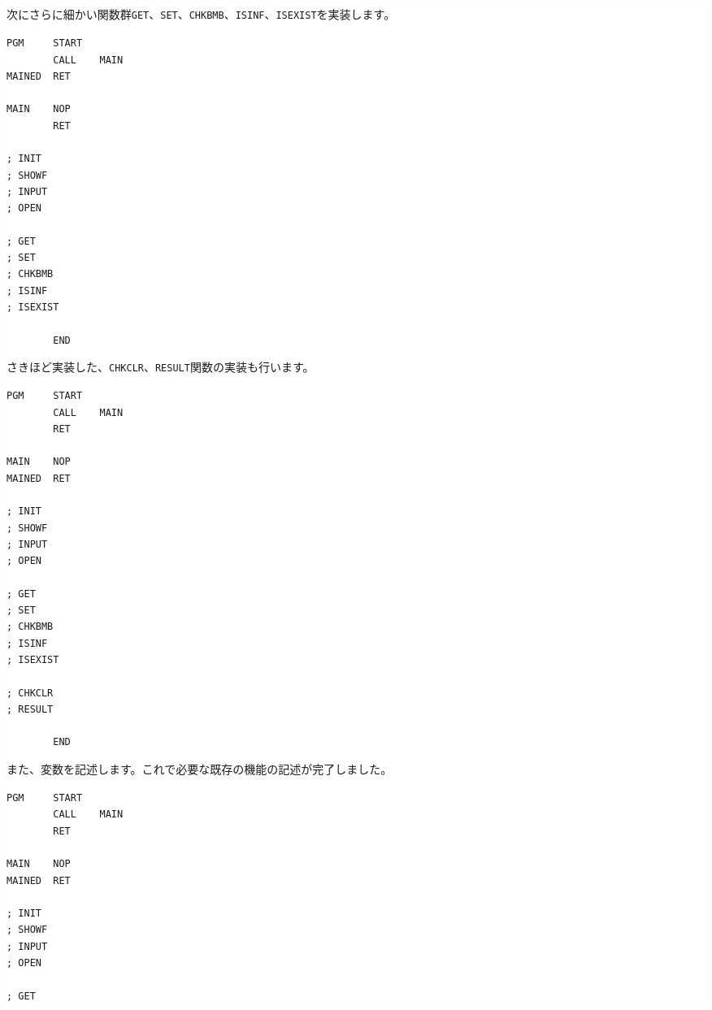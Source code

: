 次にさらに細かい関数群`GET`、`SET`、`CHKBMB`、`ISINF`、`ISEXIST`を実装します。

```
PGM     START
        CALL    MAIN
MAINED  RET

MAIN    NOP
        RET

; INIT
; SHOWF
; INPUT
; OPEN

; GET
; SET
; CHKBMB
; ISINF
; ISEXIST

        END
```

さきほど実装した、`CHKCLR`、`RESULT`関数の実装も行います。

```
PGM     START
        CALL    MAIN
        RET

MAIN    NOP
MAINED  RET

; INIT
; SHOWF
; INPUT
; OPEN

; GET
; SET
; CHKBMB
; ISINF
; ISEXIST

; CHKCLR
; RESULT

        END
```

また、変数を記述します。これで必要な既存の機能の記述が完了しました。

```
PGM     START
        CALL    MAIN
        RET

MAIN    NOP
MAINED  RET

; INIT
; SHOWF
; INPUT
; OPEN

; GET
```